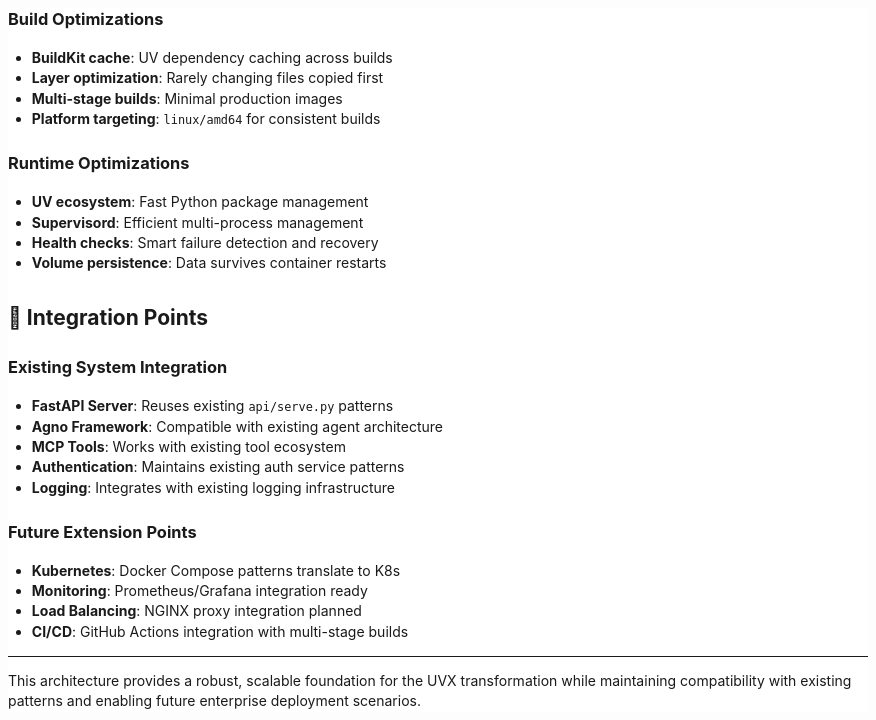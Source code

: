 ### Build Optimizations
- **BuildKit cache**: UV dependency caching across builds
- **Layer optimization**: Rarely changing files copied first
- **Multi-stage builds**: Minimal production images
- **Platform targeting**: `linux/amd64` for consistent builds

### Runtime Optimizations
- **UV ecosystem**: Fast Python package management
- **Supervisord**: Efficient multi-process management
- **Health checks**: Smart failure detection and recovery
- **Volume persistence**: Data survives container restarts

## 🎯 Integration Points

### Existing System Integration
- **FastAPI Server**: Reuses existing `api/serve.py` patterns
- **Agno Framework**: Compatible with existing agent architecture
- **MCP Tools**: Works with existing tool ecosystem
- **Authentication**: Maintains existing auth service patterns
- **Logging**: Integrates with existing logging infrastructure

### Future Extension Points
- **Kubernetes**: Docker Compose patterns translate to K8s
- **Monitoring**: Prometheus/Grafana integration ready
- **Load Balancing**: NGINX proxy integration planned
- **CI/CD**: GitHub Actions integration with multi-stage builds

---

This architecture provides a robust, scalable foundation for the UVX transformation while maintaining compatibility with existing patterns and enabling future enterprise deployment scenarios.
